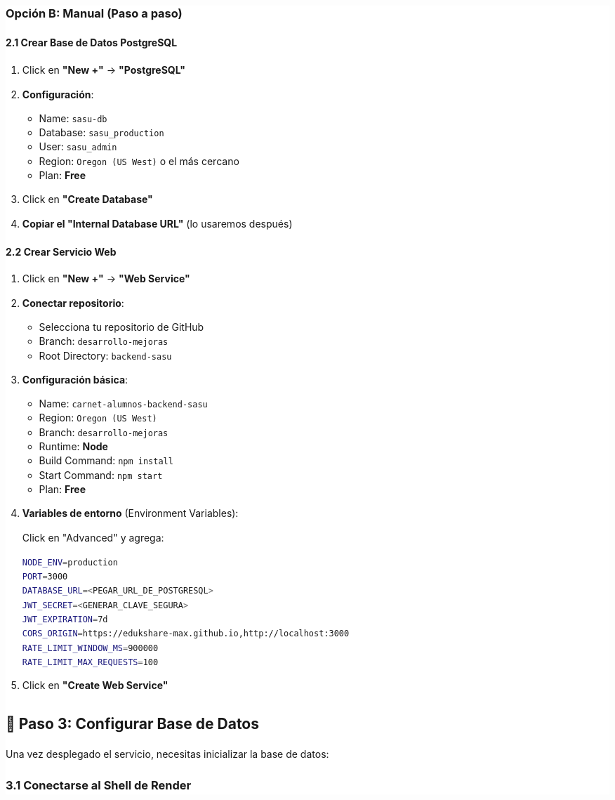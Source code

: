 ### Opción B: Manual (Paso a paso)

#### 2.1 Crear Base de Datos PostgreSQL

1. Click en **"New +"** → **"PostgreSQL"**
2. **Configuración**:
   - Name: `sasu-db`
   - Database: `sasu_production`
   - User: `sasu_admin`
   - Region: `Oregon (US West)` o el más cercano
   - Plan: **Free**

3. Click en **"Create Database"**
4. **Copiar el "Internal Database URL"** (lo usaremos después)

#### 2.2 Crear Servicio Web

1. Click en **"New +"** → **"Web Service"**
2. **Conectar repositorio**:
   - Selecciona tu repositorio de GitHub
   - Branch: `desarrollo-mejoras`
   - Root Directory: `backend-sasu`

3. **Configuración básica**:
   - Name: `carnet-alumnos-backend-sasu`
   - Region: `Oregon (US West)`
   - Branch: `desarrollo-mejoras`
   - Runtime: **Node**
   - Build Command: `npm install`
   - Start Command: `npm start`
   - Plan: **Free**

4. **Variables de entorno** (Environment Variables):

   Click en "Advanced" y agrega:

   ```bash
   NODE_ENV=production
   PORT=3000
   DATABASE_URL=<PEGAR_URL_DE_POSTGRESQL>
   JWT_SECRET=<GENERAR_CLAVE_SEGURA>
   JWT_EXPIRATION=7d
   CORS_ORIGIN=https://edukshare-max.github.io,http://localhost:3000
   RATE_LIMIT_WINDOW_MS=900000
   RATE_LIMIT_MAX_REQUESTS=100
   ```

5. Click en **"Create Web Service"**

## 🔧 Paso 3: Configurar Base de Datos

Una vez desplegado el servicio, necesitas inicializar la base de datos:

### 3.1 Conectarse al Shell de Render
